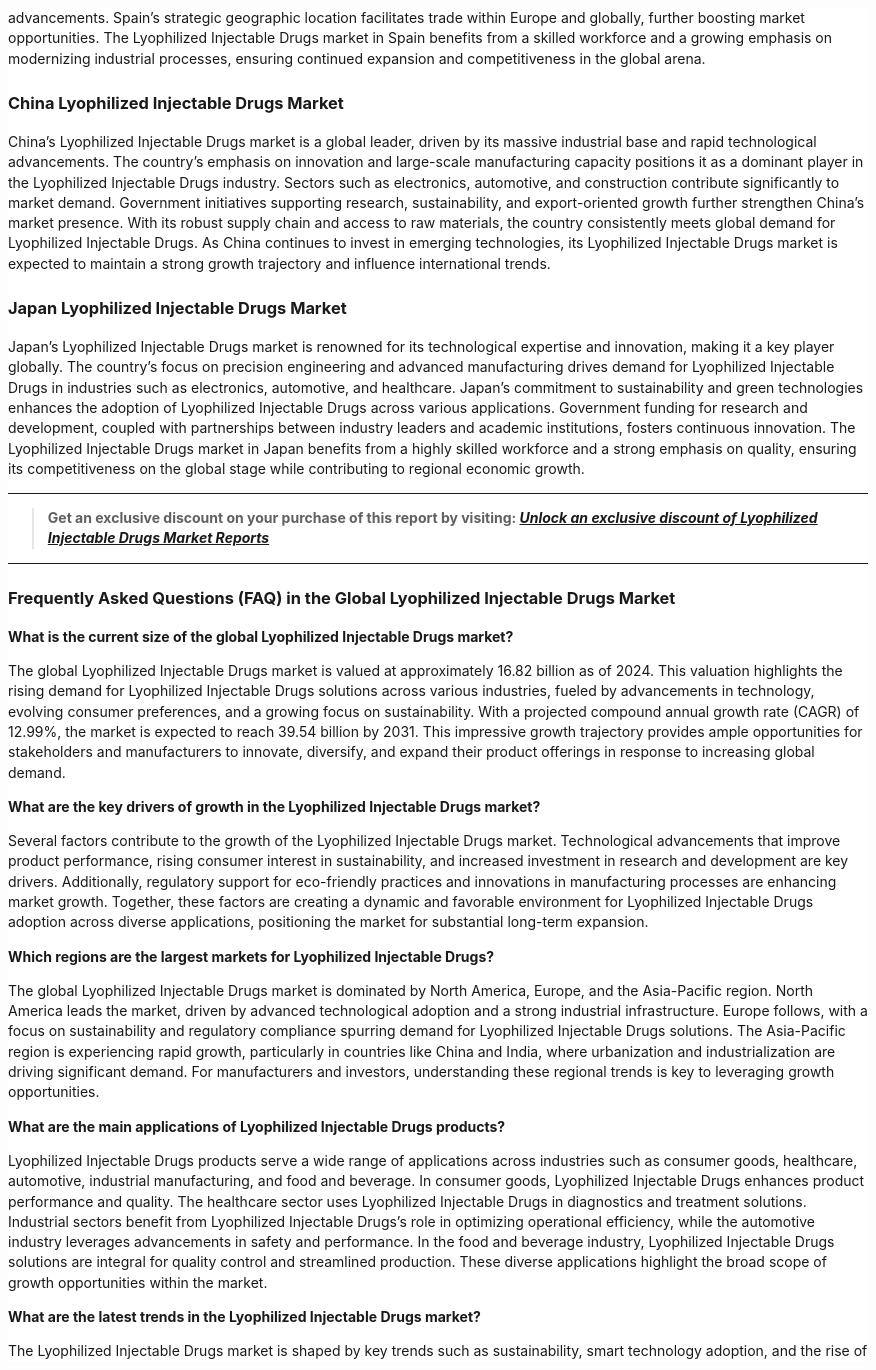 advancements. Spain&rsquo;s strategic geographic location facilitates trade within Europe and globally, further boosting market opportunities. The Lyophilized Injectable Drugs market in Spain benefits from a skilled workforce and a growing emphasis on modernizing industrial processes, ensuring continued expansion and competitiveness in the global arena.</p><h3>China Lyophilized Injectable Drugs Market</h3><p>China&rsquo;s Lyophilized Injectable Drugs market is a global leader, driven by its massive industrial base and rapid technological advancements. The country&rsquo;s emphasis on innovation and large-scale manufacturing capacity positions it as a dominant player in the Lyophilized Injectable Drugs industry. Sectors such as electronics, automotive, and construction contribute significantly to market demand. Government initiatives supporting research, sustainability, and export-oriented growth further strengthen China&rsquo;s market presence. With its robust supply chain and access to raw materials, the country consistently meets global demand for Lyophilized Injectable Drugs. As China continues to invest in emerging technologies, its Lyophilized Injectable Drugs market is expected to maintain a strong growth trajectory and influence international trends.</p><h3>Japan Lyophilized Injectable Drugs Market</h3><p>Japan&rsquo;s Lyophilized Injectable Drugs market is renowned for its technological expertise and innovation, making it a key player globally. The country&rsquo;s focus on precision engineering and advanced manufacturing drives demand for Lyophilized Injectable Drugs in industries such as electronics, automotive, and healthcare. Japan&rsquo;s commitment to sustainability and green technologies enhances the adoption of Lyophilized Injectable Drugs across various applications. Government funding for research and development, coupled with partnerships between industry leaders and academic institutions, fosters continuous innovation. The Lyophilized Injectable Drugs market in Japan benefits from a highly skilled workforce and a strong emphasis on quality, ensuring its competitiveness on the global stage while contributing to regional economic growth.</p><hr /><blockquote><p><strong>Get an exclusive discount on your purchase of this report by visiting: <em><a href="://marketresearchpulse.com/ask-for-discount/98981?utm_source=Github&amp;utm_medium=0111">Unlock an exclusive discount of Lyophilized Injectable Drugs Market Reports</a></em>&nbsp;</strong></p></blockquote><hr /><h3>Frequently Asked Questions (FAQ) in the Global Lyophilized Injectable Drugs Market</h3><p><strong>What is the current size of the global Lyophilized Injectable Drugs market?</strong></p><p>The global Lyophilized Injectable Drugs market is valued at approximately 16.82 billion as of 2024. This valuation highlights the rising demand for Lyophilized Injectable Drugs solutions across various industries, fueled by advancements in technology, evolving consumer preferences, and a growing focus on sustainability. With a projected compound annual growth rate (CAGR) of 12.99%, the market is expected to reach 39.54 billion by 2031. This impressive growth trajectory provides ample opportunities for stakeholders and manufacturers to innovate, diversify, and expand their product offerings in response to increasing global demand.</p><p><strong>What are the key drivers of growth in the Lyophilized Injectable Drugs market?</strong></p><p>Several factors contribute to the growth of the Lyophilized Injectable Drugs market. Technological advancements that improve product performance, rising consumer interest in sustainability, and increased investment in research and development are key drivers. Additionally, regulatory support for eco-friendly practices and innovations in manufacturing processes are enhancing market growth. Together, these factors are creating a dynamic and favorable environment for Lyophilized Injectable Drugs adoption across diverse applications, positioning the market for substantial long-term expansion.</p><p><strong>Which regions are the largest markets for Lyophilized Injectable Drugs?</strong></p><p>The global Lyophilized Injectable Drugs market is dominated by North America, Europe, and the Asia-Pacific region. North America leads the market, driven by advanced technological adoption and a strong industrial infrastructure. Europe follows, with a focus on sustainability and regulatory compliance spurring demand for Lyophilized Injectable Drugs solutions. The Asia-Pacific region is experiencing rapid growth, particularly in countries like China and India, where urbanization and industrialization are driving significant demand. For manufacturers and investors, understanding these regional trends is key to leveraging growth opportunities.</p><p><strong>What are the main applications of Lyophilized Injectable Drugs products?</strong></p><p>Lyophilized Injectable Drugs products serve a wide range of applications across industries such as consumer goods, healthcare, automotive, industrial manufacturing, and food and beverage. In consumer goods, Lyophilized Injectable Drugs enhances product performance and quality. The healthcare sector uses Lyophilized Injectable Drugs in diagnostics and treatment solutions. Industrial sectors benefit from Lyophilized Injectable Drugs&rsquo;s role in optimizing operational efficiency, while the automotive industry leverages advancements in safety and performance. In the food and beverage industry, Lyophilized Injectable Drugs solutions are integral for quality control and streamlined production. These diverse applications highlight the broad scope of growth opportunities within the market.</p><p><strong>What are the latest trends in the Lyophilized Injectable Drugs market?</strong></p><p>The Lyophilized Injectable Drugs market is shaped by key trends such as sustainability, smart technology adoption, and the rise of
